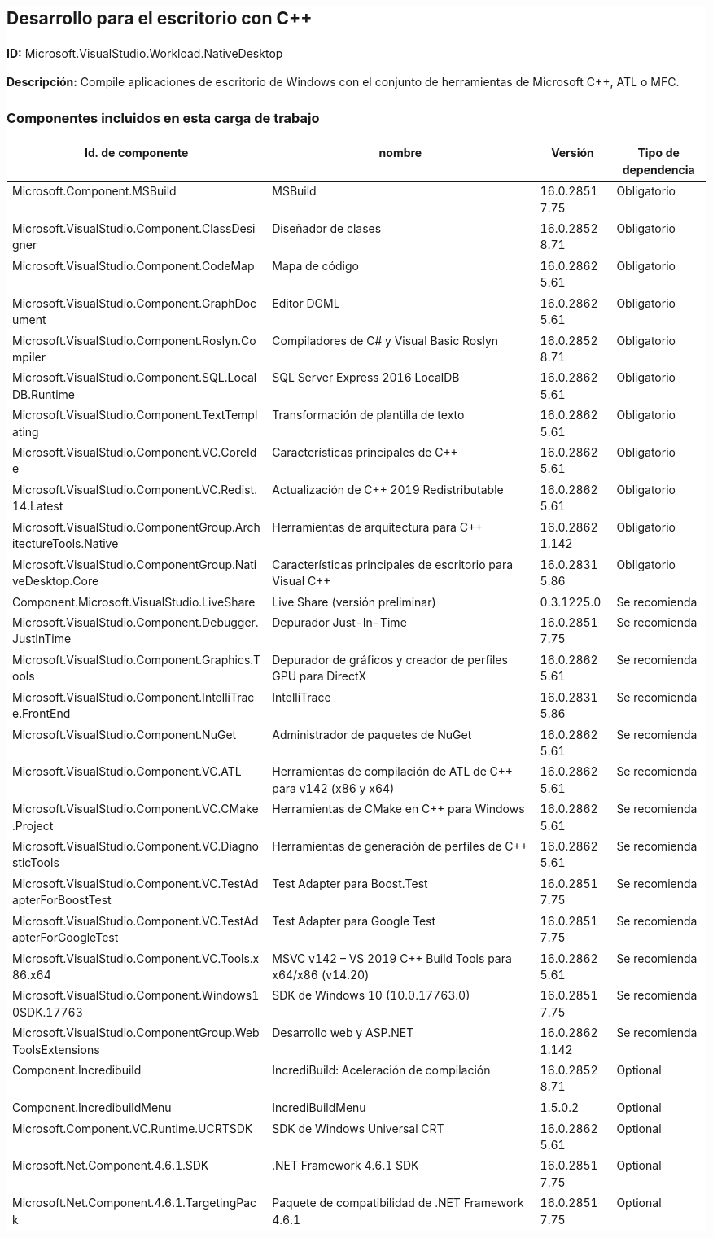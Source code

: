 ## <a name="desktop-development-with-c"></a>Desarrollo para el escritorio con C++

**ID:** Microsoft.VisualStudio.Workload.NativeDesktop

**Descripción:** Compile aplicaciones de escritorio de Windows con el conjunto de herramientas de Microsoft C++, ATL o MFC.

### <a name="components-included-by-this-workload"></a>Componentes incluidos en esta carga de trabajo

Id. de componente | nombre | Versión | Tipo de dependencia
--- | --- | --- | ---
Microsoft.Component.MSBuild | MSBuild | 16.0.28517.75 | Obligatorio
Microsoft.VisualStudio.Component.ClassDesigner | Diseñador de clases | 16.0.28528.71 | Obligatorio
Microsoft.VisualStudio.Component.CodeMap | Mapa de código | 16.0.28625.61 | Obligatorio
Microsoft.VisualStudio.Component.GraphDocument | Editor DGML | 16.0.28625.61 | Obligatorio
Microsoft.VisualStudio.Component.Roslyn.Compiler | Compiladores de C# y Visual Basic Roslyn | 16.0.28528.71 | Obligatorio
Microsoft.VisualStudio.Component.SQL.LocalDB.Runtime | SQL Server Express 2016 LocalDB | 16.0.28625.61 | Obligatorio
Microsoft.VisualStudio.Component.TextTemplating | Transformación de plantilla de texto | 16.0.28625.61 | Obligatorio
Microsoft.VisualStudio.Component.VC.CoreIde | Características principales de C++ | 16.0.28625.61 | Obligatorio
Microsoft.VisualStudio.Component.VC.Redist.14.Latest | Actualización de C++ 2019 Redistributable | 16.0.28625.61 | Obligatorio
Microsoft.VisualStudio.ComponentGroup.ArchitectureTools.Native | Herramientas de arquitectura para C++ | 16.0.28621.142 | Obligatorio
Microsoft.VisualStudio.ComponentGroup.NativeDesktop.Core | Características principales de escritorio para Visual C++ | 16.0.28315.86 | Obligatorio
Component.Microsoft.VisualStudio.LiveShare | Live Share (versión preliminar) | 0.3.1225.0 | Se recomienda
Microsoft.VisualStudio.Component.Debugger.JustInTime | Depurador Just-In-Time | 16.0.28517.75 | Se recomienda
Microsoft.VisualStudio.Component.Graphics.Tools | Depurador de gráficos y creador de perfiles GPU para DirectX | 16.0.28625.61 | Se recomienda
Microsoft.VisualStudio.Component.IntelliTrace.FrontEnd | IntelliTrace | 16.0.28315.86 | Se recomienda
Microsoft.VisualStudio.Component.NuGet | Administrador de paquetes de NuGet | 16.0.28625.61 | Se recomienda
Microsoft.VisualStudio.Component.VC.ATL | Herramientas de compilación de ATL de C++ para v142 (x86 y x64) | 16.0.28625.61 | Se recomienda
Microsoft.VisualStudio.Component.VC.CMake.Project | Herramientas de CMake en C++ para Windows | 16.0.28625.61 | Se recomienda
Microsoft.VisualStudio.Component.VC.DiagnosticTools | Herramientas de generación de perfiles de C++ | 16.0.28625.61 | Se recomienda
Microsoft.VisualStudio.Component.VC.TestAdapterForBoostTest | Test Adapter para Boost.Test | 16.0.28517.75 | Se recomienda
Microsoft.VisualStudio.Component.VC.TestAdapterForGoogleTest | Test Adapter para Google Test | 16.0.28517.75 | Se recomienda
Microsoft.VisualStudio.Component.VC.Tools.x86.x64 | MSVC v142 – VS 2019 C++ Build Tools para x64/x86 (v14.20) | 16.0.28625.61 | Se recomienda
Microsoft.VisualStudio.Component.Windows10SDK.17763 | SDK de Windows 10 (10.0.17763.0) | 16.0.28517.75 | Se recomienda
Microsoft.VisualStudio.ComponentGroup.WebToolsExtensions | Desarrollo web y ASP.NET | 16.0.28621.142 | Se recomienda
Component.Incredibuild | IncrediBuild: Aceleración de compilación | 16.0.28528.71 | Optional
Component.IncredibuildMenu | IncrediBuildMenu | 1.5.0.2 | Optional
Microsoft.Component.VC.Runtime.UCRTSDK | SDK de Windows Universal CRT | 16.0.28625.61 | Optional
Microsoft.Net.Component.4.6.1.SDK | .NET Framework 4.6.1 SDK | 16.0.28517.75 | Optional
Microsoft.Net.Component.4.6.1.TargetingPack | Paquete de compatibilidad de .NET Framework 4.6.1 | 16.0.28517.75 | Optional